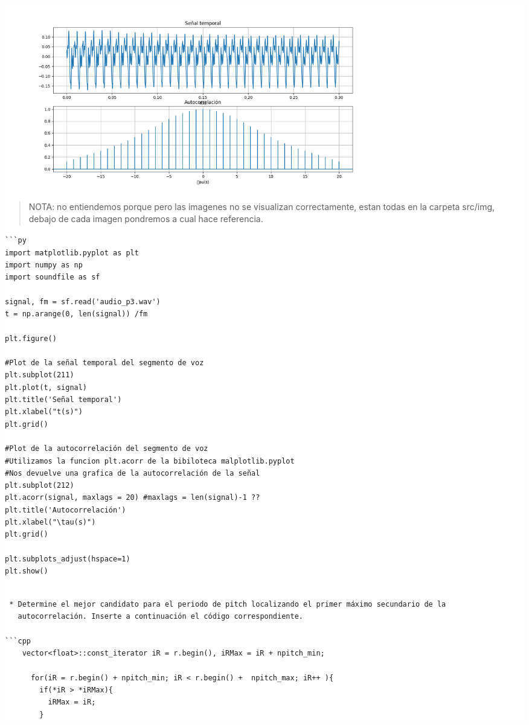   <img src="img/Figure_1.png" width="640" align="center">

   > NOTA: no entiendemos porque pero las imagenes no se visualizan correctamente, estan todas en la carpeta src/img, debajo de cada imagen pondremos a cual hace referencia.

    ```py
    import matplotlib.pyplot as plt
    import numpy as np
    import soundfile as sf

    signal, fm = sf.read('audio_p3.wav')
    t = np.arange(0, len(signal)) /fm

    plt.figure()

    #Plot de la señal temporal del segmento de voz
    plt.subplot(211)
    plt.plot(t, signal)
    plt.title('Señal temporal')
    plt.xlabel("t(s)")
    plt.grid()

    #Plot de la autocorrelación del segmento de voz
    #Utilizamos la funcion plt.acorr de la bibiloteca malplotlib.pyplot
    #Nos devuelve una grafica de la autocorrelación de la señal
    plt.subplot(212)
    plt.acorr(signal, maxlags = 20) #maxlags = len(signal)-1 ??
    plt.title('Autocorrelación')
    plt.xlabel("\tau(s)")
    plt.grid()

    plt.subplots_adjust(hspace=1)
    plt.show()
  ```

   * Determine el mejor candidato para el periodo de pitch localizando el primer máximo secundario de la
     autocorrelación. Inserte a continuación el código correspondiente.

  ```cpp
      vector<float>::const_iterator iR = r.begin(), iRMax = iR + npitch_min;
        
        for(iR = r.begin() + npitch_min; iR < r.begin() +  npitch_max; iR++ ){
          if(*iR > *iRMax){
            iRMax = iR;
          }
  ```